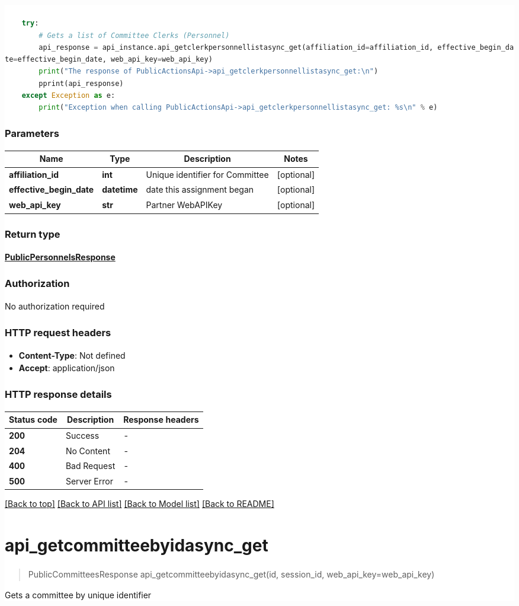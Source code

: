 ```python

    try:
        # Gets a list of Committee Clerks (Personnel)
        api_response = api_instance.api_getclerkpersonnellistasync_get(affiliation_id=affiliation_id, effective_begin_date=effective_begin_date, web_api_key=web_api_key)
        print("The response of PublicActionsApi->api_getclerkpersonnellistasync_get:\n")
        pprint(api_response)
    except Exception as e:
        print("Exception when calling PublicActionsApi->api_getclerkpersonnellistasync_get: %s\n" % e)
```



### Parameters


Name | Type | Description  | Notes
------------- | ------------- | ------------- | -------------
 **affiliation_id** | **int**| Unique identifier for Committee | [optional] 
 **effective_begin_date** | **datetime**| date this assignment began | [optional] 
 **web_api_key** | **str**| Partner WebAPIKey | [optional] 

### Return type

[**PublicPersonnelsResponse**](PublicPersonnelsResponse.md)

### Authorization

No authorization required

### HTTP request headers

 - **Content-Type**: Not defined
 - **Accept**: application/json

### HTTP response details

| Status code | Description | Response headers |
|-------------|-------------|------------------|
**200** | Success |  -  |
**204** | No Content |  -  |
**400** | Bad Request |  -  |
**500** | Server Error |  -  |

[[Back to top]](#) [[Back to API list]](../README.md#documentation-for-api-endpoints) [[Back to Model list]](../README.md#documentation-for-models) [[Back to README]](../README.md)

# **api_getcommitteebyidasync_get**
> PublicCommitteesResponse api_getcommitteebyidasync_get(id, session_id, web_api_key=web_api_key)

Gets a committee by unique identifier
